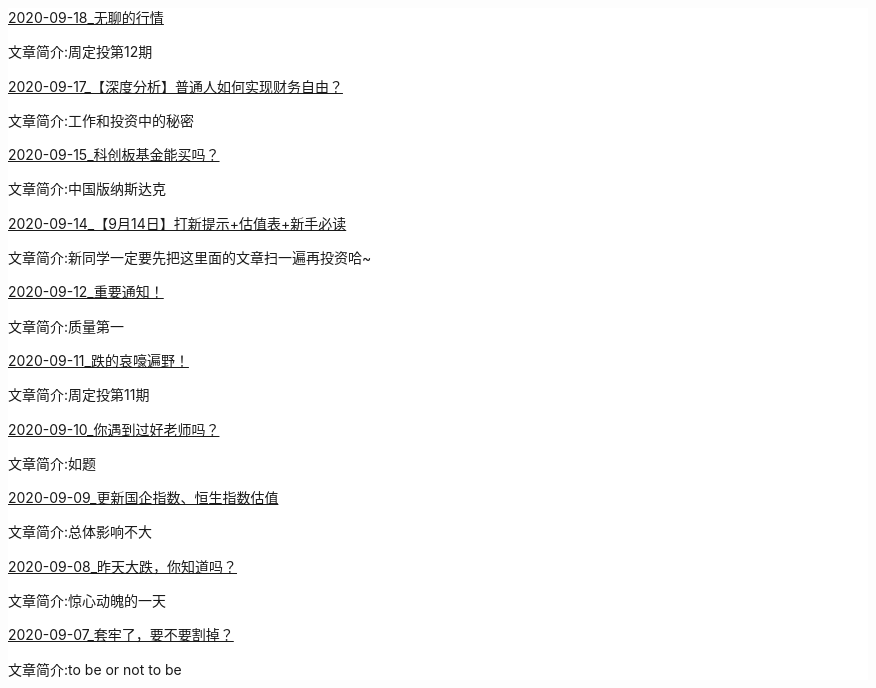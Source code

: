 [2020-09-18_无聊的行情](http://mp.weixin.qq.com/s?__biz=MzIzNDA2MTMxNA==&amp;mid=2247486020&amp;idx=1&amp;sn=40fa5a922acf62eb401966fdd7f765d1&amp;chksm=e8fd6129df8ae83fcb45975435b32a1611f1ff09094895b2ffd6a4cebd7018d5abab904de541&amp;scene=27#wechat_redirect)

文章简介:周定投第12期

[2020-09-17_【深度分析】普通人如何实现财务自由？](http://mp.weixin.qq.com/s?__biz=MzIzNDA2MTMxNA==&amp;mid=2247486016&amp;idx=1&amp;sn=b206b76c40e182b8766720408ff9784c&amp;chksm=e8fd612ddf8ae83b5ca02aa3e9d59af493726ce2d7ddf5ef4c67720ea586d5047de8435a5d06&amp;scene=27#wechat_redirect)

文章简介:工作和投资中的秘密

[2020-09-15_科创板基金能买吗？](http://mp.weixin.qq.com/s?__biz=MzIzNDA2MTMxNA==&amp;mid=2247485986&amp;idx=1&amp;sn=db93d6039479b82920ce6566d7498899&amp;chksm=e8fd614fdf8ae859727f8f21b145545e4978be6f72e9ac29fe928a86e914a8f75f9e0b9a8cb5&amp;scene=27#wechat_redirect)

文章简介:中国版纳斯达克

[2020-09-14_【9月14日】打新提示+估值表+新手必读](http://mp.weixin.qq.com/s?__biz=MzIzNDA2MTMxNA==&amp;mid=2247485976&amp;idx=1&amp;sn=89ffec1b64a054dd25d161d752b76c8f&amp;chksm=e8fd6175df8ae863b3a7eec1a904d76e6f421d44ba4cb31a3316d0f3e3cdc287e5d87d98fd1b&amp;scene=27#wechat_redirect)

文章简介:新同学一定要先把这里面的文章扫一遍再投资哈~

[2020-09-12_重要通知！](http://mp.weixin.qq.com/s?__biz=MzIzNDA2MTMxNA==&amp;mid=2247485970&amp;idx=1&amp;sn=a82e76bdd15bd4fbd59441818f88a01f&amp;chksm=e8fd617fdf8ae869be35d344e9de7ae30890cf1c5757f20db3713a5a0ab2e90969a683668f2f&amp;scene=27#wechat_redirect)

文章简介:质量第一

[2020-09-11_跌的哀嚎遍野！](http://mp.weixin.qq.com/s?__biz=MzIzNDA2MTMxNA==&amp;mid=2247485964&amp;idx=1&amp;sn=9a93d5147b510f80c592a2e3c7d7b88c&amp;chksm=e8fd6161df8ae877c7d8ac4bb6768a05732fe4a7adcaaf823367e9f3f3e5d8bf8e1e3f325c9d&amp;scene=27#wechat_redirect)

文章简介:周定投第11期

[2020-09-10_你遇到过好老师吗？](http://mp.weixin.qq.com/s?__biz=MzIzNDA2MTMxNA==&amp;mid=2247485954&amp;idx=1&amp;sn=c0e3d3c82ebb5e7c917daea9199d8d13&amp;chksm=e8fd616fdf8ae8798da7f9e61a3d63a7d22c9a16c6ac050a6c01ac242cb1a1200af55e6ca05d&amp;scene=27#wechat_redirect)

文章简介:如题

[2020-09-09_更新国企指数、恒生指数估值](http://mp.weixin.qq.com/s?__biz=MzIzNDA2MTMxNA==&amp;mid=2247485947&amp;idx=1&amp;sn=30ca591f52fcb58f9180a287bca67fe2&amp;chksm=e8fd6296df8aeb80a00cda743134bd5b7eddc4cdc19e2844be1949f4dd9b9977b2d4d6fd5330&amp;scene=27#wechat_redirect)

文章简介:总体影响不大

[2020-09-08_昨天大跌，你知道吗？](http://mp.weixin.qq.com/s?__biz=MzIzNDA2MTMxNA==&amp;mid=2247485936&amp;idx=1&amp;sn=d5621c46b5042f7806a9cffb201773a7&amp;chksm=e8fd629ddf8aeb8ba6641206279b0f2a585c0a65d13aed13ee1594ae61718fd96273b5a2c8e1&amp;scene=27#wechat_redirect)

文章简介:惊心动魄的一天

[2020-09-07_套牢了，要不要割掉？](http://mp.weixin.qq.com/s?__biz=MzIzNDA2MTMxNA==&amp;mid=2247485918&amp;idx=1&amp;sn=bd3d290f77c21b222369a7619c8ee344&amp;chksm=e8fd62b3df8aeba5161f6761615b9bbe6fbfdabc791717677d859d04bfb294b9fccc97a123d1&amp;scene=27#wechat_redirect)

文章简介:to be or not to be
